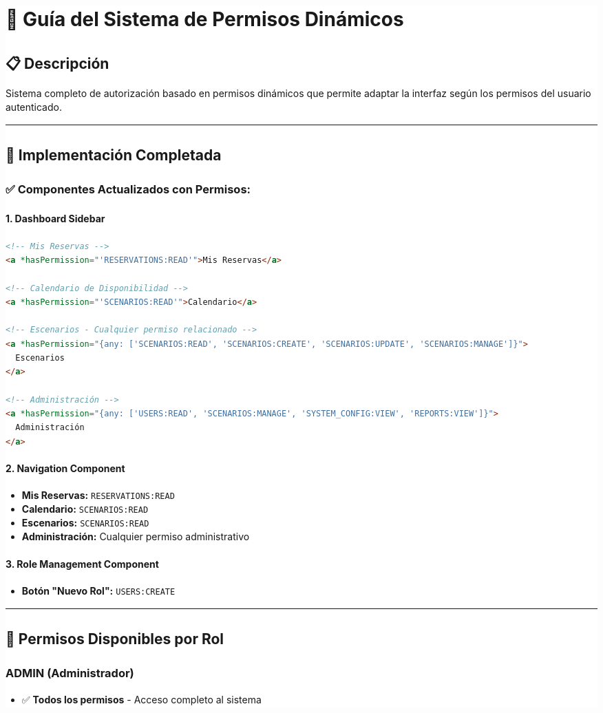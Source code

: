 # 🔐 Guía del Sistema de Permisos Dinámicos

## 📋 Descripción
Sistema completo de autorización basado en permisos dinámicos que permite adaptar la interfaz según los permisos del usuario autenticado.

---

## 🚀 Implementación Completada

### ✅ **Componentes Actualizados con Permisos:**

#### **1. Dashboard Sidebar**
```html
<!-- Mis Reservas -->
<a *hasPermission="'RESERVATIONS:READ'">Mis Reservas</a>

<!-- Calendario de Disponibilidad -->
<a *hasPermission="'SCENARIOS:READ'">Calendario</a>

<!-- Escenarios - Cualquier permiso relacionado -->
<a *hasPermission="{any: ['SCENARIOS:READ', 'SCENARIOS:CREATE', 'SCENARIOS:UPDATE', 'SCENARIOS:MANAGE']}">
  Escenarios
</a>

<!-- Administración -->
<a *hasPermission="{any: ['USERS:READ', 'SCENARIOS:MANAGE', 'SYSTEM_CONFIG:VIEW', 'REPORTS:VIEW']}">
  Administración
</a>
```

#### **2. Navigation Component**
- **Mis Reservas:** `RESERVATIONS:READ`
- **Calendario:** `SCENARIOS:READ` 
- **Escenarios:** `SCENARIOS:READ`
- **Administración:** Cualquier permiso administrativo

#### **3. Role Management Component**
- **Botón "Nuevo Rol":** `USERS:CREATE`

---

## 🎯 Permisos Disponibles por Rol

### **ADMIN (Administrador)**
- ✅ **Todos los permisos** - Acceso completo al sistema
